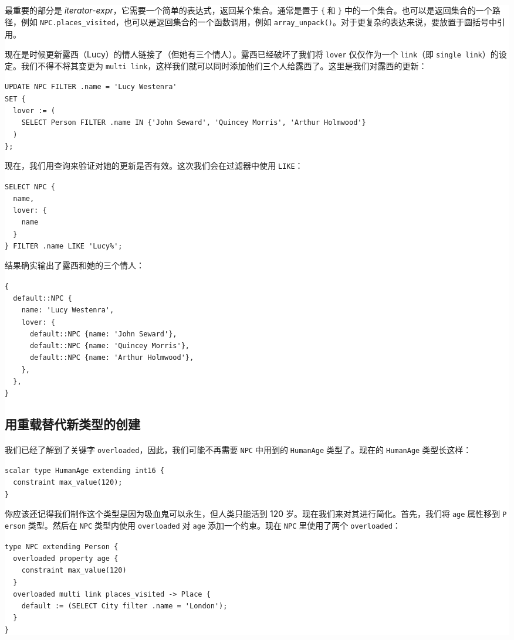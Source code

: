 最重要的部分是 *iterator-expr*，它需要一个简单的表达式，返回某个集合。通常是置于 `{` 和 `}` 中的一个集合。也可以是返回集合的一个路径，例如 `NPC.places_visited`，也可以是返回集合的一个函数调用，例如 `array_unpack()`。对于更复杂的表达来说，要放置于圆括号中引用。

现在是时候更新露西（Lucy）的情人链接了（但她有三个情人）。露西已经破坏了我们将 `lover` 仅仅作为一个 `link`（即 `single link`）的设定。我们不得不将其变更为 `multi link`，这样我们就可以同时添加他们三个人给露西了。这里是我们对露西的更新：

```edgeql
UPDATE NPC FILTER .name = 'Lucy Westenra'
SET {
  lover := (
    SELECT Person FILTER .name IN {'John Seward', 'Quincey Morris', 'Arthur Holmwood'}
  )
};
```

现在，我们用查询来验证对她的更新是否有效。这次我们会在过滤器中使用 `LIKE`：

```edgeql
SELECT NPC {
  name,
  lover: {
    name
  }
} FILTER .name LIKE 'Lucy%';
```

结果确实输出了露西和她的三个情人：

```
{
  default::NPC {
    name: 'Lucy Westenra',
    lover: {
      default::NPC {name: 'John Seward'},
      default::NPC {name: 'Quincey Morris'},
      default::NPC {name: 'Arthur Holmwood'},
    },
  },
}
```

## 用重载替代新类型的创建

我们已经了解到了关键字 `overloaded`，因此，我们可能不再需要 `NPC` 中用到的 `HumanAge` 类型了。现在的 `HumanAge` 类型长这样：

```sdl
scalar type HumanAge extending int16 {
  constraint max_value(120);
}
```

你应该还记得我们制作这个类型是因为吸血鬼可以永生，但人类只能活到 120 岁。现在我们来对其进行简化。首先，我们将 `age` 属性移到 `Person` 类型。然后在 `NPC` 类型内使用 `overloaded` 对 `age` 添加一个约束。现在 `NPC` 里使用了两个 `overloaded`：

```sdl
type NPC extending Person {
  overloaded property age {
    constraint max_value(120)
  }
  overloaded multi link places_visited -> Place {
    default := (SELECT City filter .name = 'London');
  }
}
```
